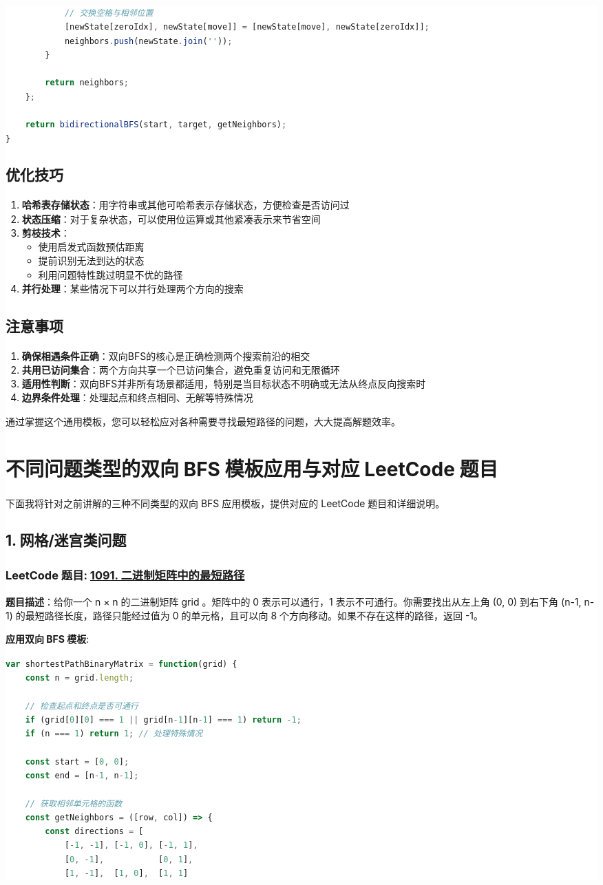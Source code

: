 ```javascript
            // 交换空格与相邻位置
            [newState[zeroIdx], newState[move]] = [newState[move], newState[zeroIdx]];
            neighbors.push(newState.join(''));
        }
        
        return neighbors;
    };
    
    return bidirectionalBFS(start, target, getNeighbors);
}
```

## 优化技巧

1. **哈希表存储状态**：用字符串或其他可哈希表示存储状态，方便检查是否访问过
2. **状态压缩**：对于复杂状态，可以使用位运算或其他紧凑表示来节省空间
3. **剪枝技术**：
   - 使用启发式函数预估距离
   - 提前识别无法到达的状态
   - 利用问题特性跳过明显不优的路径
4. **并行处理**：某些情况下可以并行处理两个方向的搜索

## 注意事项

1. **确保相遇条件正确**：双向BFS的核心是正确检测两个搜索前沿的相交
2. **共用已访问集合**：两个方向共享一个已访问集合，避免重复访问和无限循环
3. **适用性判断**：双向BFS并非所有场景都适用，特别是当目标状态不明确或无法从终点反向搜索时
4. **边界条件处理**：处理起点和终点相同、无解等特殊情况

通过掌握这个通用模板，您可以轻松应对各种需要寻找最短路径的问题，大大提高解题效率。



# 不同问题类型的双向 BFS 模板应用与对应 LeetCode 题目

下面我将针对之前讲解的三种不同类型的双向 BFS 应用模板，提供对应的 LeetCode 题目和详细说明。

## 1. 网格/迷宫类问题

### LeetCode 题目: [1091. 二进制矩阵中的最短路径](https://leetcode.com/problems/shortest-path-in-binary-matrix/)

**题目描述**：给你一个 n × n 的二进制矩阵 grid 。矩阵中的 0 表示可以通行，1 表示不可通行。你需要找出从左上角 (0, 0) 到右下角 (n-1, n-1) 的最短路径长度，路径只能经过值为 0 的单元格，且可以向 8 个方向移动。如果不存在这样的路径，返回 -1。

**应用双向 BFS 模板**:

```javascript
var shortestPathBinaryMatrix = function(grid) {
    const n = grid.length;
    
    // 检查起点和终点是否可通行
    if (grid[0][0] === 1 || grid[n-1][n-1] === 1) return -1;
    if (n === 1) return 1; // 处理特殊情况
    
    const start = [0, 0];
    const end = [n-1, n-1];
    
    // 获取相邻单元格的函数
    const getNeighbors = ([row, col]) => {
        const directions = [
            [-1, -1], [-1, 0], [-1, 1],
            [0, -1],           [0, 1],
            [1, -1],  [1, 0],  [1, 1]
```
